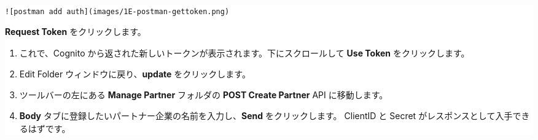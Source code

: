	![postman add auth](images/1E-postman-gettoken.png)
	

**Request Token** をクリックします。
1. これで、Cognito から返された新しいトークンが表示されます。下にスクロールして **Use Token** をクリックします。

1. Edit Folder ウィンドウに戻り、**update** をクリックします。

1. ツールバーの左にある **Manage Partner** フォルダの **POST Create Partner** API に移動します。

1. **Body** タブに登録したいパートナー企業の名前を入力し、**Send** をクリックします。 ClientID と Secret がレスポンスとして入手できるはずです。
